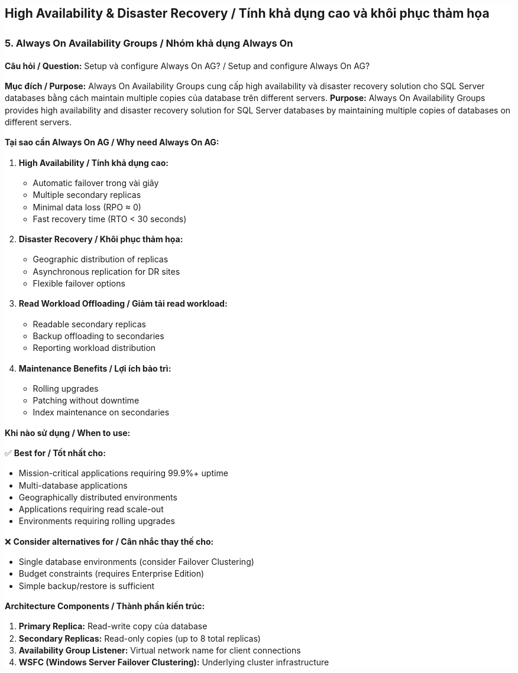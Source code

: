 ## High Availability & Disaster Recovery / Tính khả dụng cao và khôi phục thảm họa

### 5. Always On Availability Groups / Nhóm khả dụng Always On

**Câu hỏi / Question:** Setup và configure Always On AG? / Setup and configure Always On AG?

**Mục đích / Purpose:** Always On Availability Groups cung cấp high availability và disaster recovery solution cho SQL Server databases bằng cách maintain multiple copies của database trên different servers.
**Purpose:** Always On Availability Groups provides high availability and disaster recovery solution for SQL Server databases by maintaining multiple copies of databases on different servers.

**Tại sao cần Always On AG / Why need Always On AG:**

1. **High Availability / Tính khả dụng cao:**
   - Automatic failover trong vài giây
   - Multiple secondary replicas
   - Minimal data loss (RPO ≈ 0)
   - Fast recovery time (RTO < 30 seconds)

2. **Disaster Recovery / Khôi phục thảm họa:**
   - Geographic distribution of replicas
   - Asynchronous replication for DR sites
   - Flexible failover options

3. **Read Workload Offloading / Giảm tải read workload:**
   - Readable secondary replicas
   - Backup offloading to secondaries
   - Reporting workload distribution

4. **Maintenance Benefits / Lợi ích bảo trì:**
   - Rolling upgrades
   - Patching without downtime
   - Index maintenance on secondaries

**Khi nào sử dụng / When to use:**

✅ **Best for / Tốt nhất cho:**
- Mission-critical applications requiring 99.9%+ uptime
- Multi-database applications
- Geographically distributed environments
- Applications requiring read scale-out
- Environments requiring rolling upgrades

❌ **Consider alternatives for / Cân nhắc thay thế cho:**
- Single database environments (consider Failover Clustering)
- Budget constraints (requires Enterprise Edition)
- Simple backup/restore is sufficient

**Architecture Components / Thành phần kiến trúc:**

1. **Primary Replica:** Read-write copy của database
2. **Secondary Replicas:** Read-only copies (up to 8 total replicas)
3. **Availability Group Listener:** Virtual network name for client connections
4. **WSFC (Windows Server Failover Clustering):** Underlying cluster infrastructure
